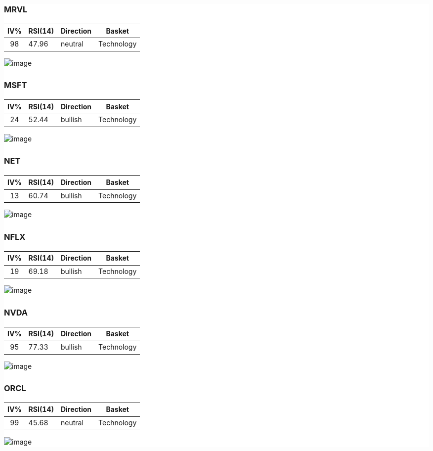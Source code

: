 ### MRVL

| IV% | RSI(14) | Direction | Basket |
|:---:|---------|-----------|--------|
| 98 | 47.96 | neutral | Technology |

![image](https://finviz.com/publish/021624/MRVLd174775905i.png)

### MSFT

| IV% | RSI(14) | Direction | Basket |
|:---:|---------|-----------|--------|
| 24 | 52.44 | bullish | Technology |

![image](https://finviz.com/publish/021624/MSFTd174769829i.png)

### NET

| IV% | RSI(14) | Direction | Basket |
|:---:|---------|-----------|--------|
| 13 | 60.74 | bullish | Technology |

![image](https://finviz.com/publish/021624/NETd174784150i.png)

### NFLX

| IV% | RSI(14) | Direction | Basket |
|:---:|---------|-----------|--------|
| 19 | 69.18 | bullish | Technology |

![image](https://finviz.com/publish/021624/NFLXd174728754i.png)

### NVDA

| IV% | RSI(14) | Direction | Basket |
|:---:|---------|-----------|--------|
| 95 | 77.33 | bullish | Technology |

![image](https://finviz.com/publish/021624/NVDAd174752001i.png)

### ORCL

| IV% | RSI(14) | Direction | Basket |
|:---:|---------|-----------|--------|
| 99 | 45.68 | neutral | Technology |

![image](https://finviz.com/publish/021624/ORCLd174709042i.png)
